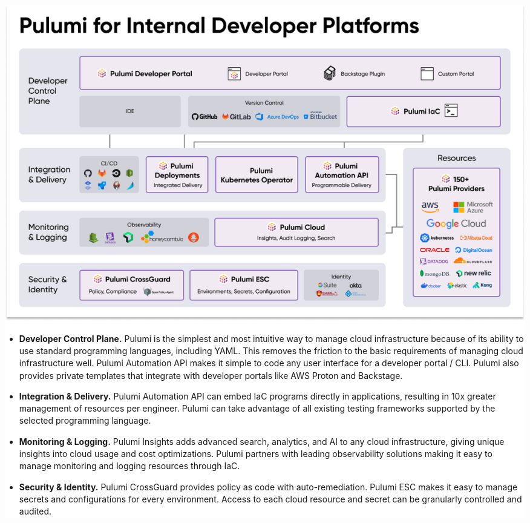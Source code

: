![pulumi platform](platform-pulumi-diagram.png)

* **Developer Control Plane.** Pulumi is the simplest and most
    intuitive way to manage cloud infrastructure because of its ability
    to use standard programming languages, including YAML. This removes
    the friction to the basic requirements of managing cloud
    infrastructure well. Pulumi Automation API makes it simple to code
    any user interface for a developer portal / CLI. Pulumi also
    provides private templates that integrate with developer
    portals like AWS Proton and Backstage.

* **Integration & Delivery.** Pulumi Automation API can embed IaC
    programs directly in applications, resulting in 10x greater
    management of resources per engineer. Pulumi can take advantage of
    all existing testing frameworks supported by the selected
    programming language.

* **Monitoring & Logging.** Pulumi Insights adds advanced search,
    analytics, and AI to any cloud infrastructure, giving unique
    insights into cloud usage and cost optimizations. Pulumi partners
    with leading observability solutions making it easy to manage
    monitoring and logging resources through IaC.

* **Security & Identity.** Pulumi CrossGuard provides policy as code with
    auto-remediation. Pulumi ESC makes it easy to manage secrets and configurations
    for every environment. Access to each cloud resource and secret can be granularly
    controlled and audited.
